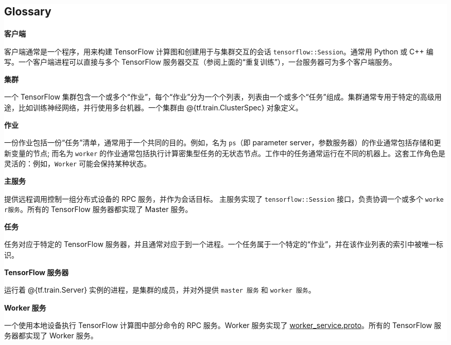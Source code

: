 ```shell
```

## Glossary

**客户端**

客户端通常是一个程序，用来构建 TensorFlow 计算图和创建用于与集群交互的会话 `tensorflow::Session`。通常用 Python 或 C++ 编写。一个客户端进程可以直接与多个 TensorFlow 服务器交互（参阅上面的“重复训练”），一台服务器可为多个客户端服务。


**集群**

一个 TensorFlow 集群包含一个或多个“作业”，每个“作业”分为一个个列表，列表由一个或多个“任务”组成。集群通常专用于特定的高级用途，比如训练神经网络，并行使用多台机器。一个集群由 @{tf.train.ClusterSpec} 对象定义。

**作业**

一份作业包括一份“任务”清单，通常用于一个共同的目的。例如，名为 `ps`（即 parameter server，参数服务器）的作业通常包括存储和更新变量的节点; 而名为 `worker` 的作业通常包括执行计算密集型任务的无状态节点。工作中的任务通常运行在不同的机器上。这套工作角色是灵活的：例如，`Worker` 可能会保持某种状态。

**主服务**

提供远程调用控制一组分布式设备的 RPC 服务，并作为会话目标。 主服务实现了 `tensorflow::Session` 接口，负责协调一个或多个 `worker服务`。所有的 TensorFlow 服务器都实现了 Master 服务。

**任务**

任务对应于特定的 TensorFlow 服务器，并且通常对应于到一个进程。一个任务属于一个特定的“作业”，并在该作业列表的索引中被唯一标识。

**TensorFlow 服务器**

运行着 @{tf.train.Server} 实例的进程，是集群的成员，并对外提供 `master 服务` 和 `worker 服务`。


**Worker 服务**

一个使用本地设备执行 TensorFlow 计算图中部分命令的 RPC 服务。Worker 服务实现了 [worker_service.proto](https://www.tensorflow.org/code/tensorflow/core/protobuf/worker_service.proto)。所有的 TensorFlow 服务器都实现了 Worker 服务。

